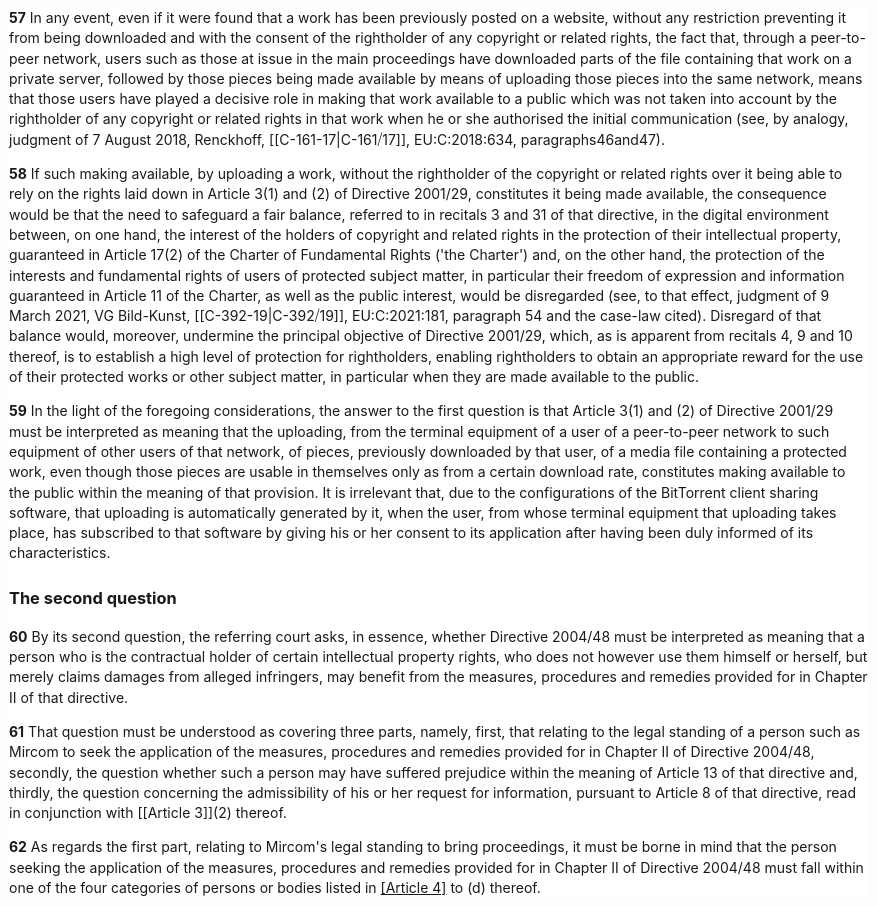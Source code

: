 **57** In any event, even if it were found that a work has been previously posted on a website, without any restriction preventing it from being downloaded and with the consent of the rightholder of any copyright or related rights, the fact that, through a peer-to-peer network, users such as those at issue in the main proceedings have downloaded parts of the file containing that work on a private server, followed by those pieces being made available by means of uploading those pieces into the same network, means that those users have played a decisive role in making that work available to a public which was not taken into account by the rightholder of any copyright or related rights in that work when he or she authorised the initial communication (see, by analogy, judgment of 7 August 2018, Renckhoff, [[C-161-17|C-161⧸17]], EU:C:2018:634, paragraphs46and47).

**58** If such making available, by uploading a work, without the rightholder of the copyright or related rights over it being able to rely on the rights laid down in Article 3(1) and (2) of Directive 2001/29, constitutes it being made available, the consequence would be that the need to safeguard a fair balance, referred to in recitals 3 and 31 of that directive, in the digital environment between, on one hand, the interest of the holders of copyright and related rights in the protection of their intellectual property, guaranteed in Article 17(2) of the Charter of Fundamental Rights ('the Charter') and, on the other hand, the protection of the interests and fundamental rights of users of protected subject matter, in particular their freedom of expression and information guaranteed in Article 11 of the Charter, as well as the public interest, would be disregarded (see, to that effect, judgment of 9 March 2021, VG Bild-Kunst, [[C-392-19|C-392⧸19]], EU:C:2021:181, paragraph 54 and the case-law cited). Disregard of that balance would, moreover, undermine the principal objective of Directive 2001/29, which, as is apparent from recitals 4, 9 and 10 thereof, is to establish a high level of protection for rightholders, enabling rightholders to obtain an appropriate reward for the use of their protected works or other subject matter, in particular when they are made available to the public.

**59** In the light of the foregoing considerations, the answer to the first question is that Article 3(1) and (2) of Directive 2001/29 must be interpreted as meaning that the uploading, from the terminal equipment of a user of a peer-to-peer network to such equipment of other users of that network, of pieces, previously downloaded by that user, of a media file containing a protected work, even though those pieces are usable in themselves only as from a certain download rate, constitutes making available to the public within the meaning of that provision. It is irrelevant that, due to the configurations of the BitTorrent client sharing software, that uploading is automatically generated by it, when the user, from whose terminal equipment that uploading takes place, has subscribed to that software by giving his or her consent to its application after having been duly informed of its characteristics.

### The second question

**60** By its second question, the referring court asks, in essence, whether Directive 2004/48 must be interpreted as meaning that a person who is the contractual holder of certain intellectual property rights, who does not however use them himself or herself, but merely claims damages from alleged infringers, may benefit from the measures, procedures and remedies provided for in Chapter II of that directive.

**61** That question must be understood as covering three parts, namely, first, that relating to the legal standing of a person such as Mircom to seek the application of the measures, procedures and remedies provided for in Chapter II of Directive 2004/48, secondly, the question whether such a person may have suffered prejudice within the meaning of Article 13 of that directive and, thirdly, the question concerning the admissibility of his or her request for information, pursuant to Article 8 of that directive, read in conjunction with [[Article 3]](2\) thereof.

**62** As regards the first part, relating to Mircom's legal standing to bring proceedings, it must be borne in mind that the person seeking the application of the measures, procedures and remedies provided for in Chapter II of Directive 2004/48 must fall within one of the four categories of persons or bodies listed in [[Article 4]](a) to (d) thereof.
